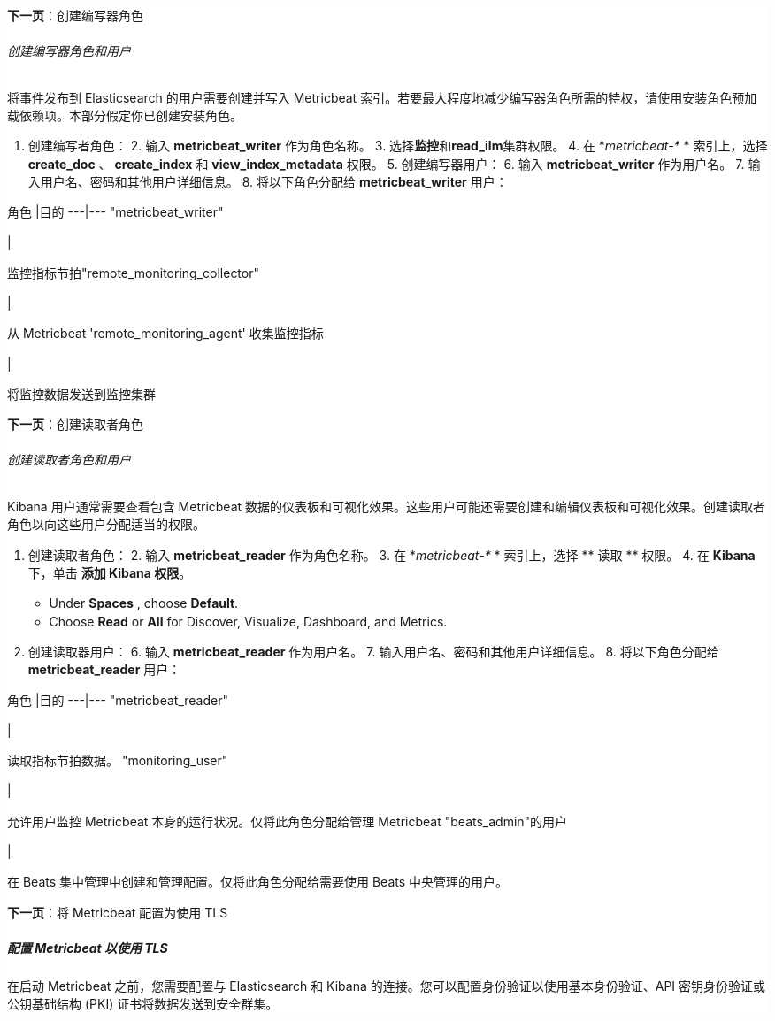 **下一页**：创建编写器角色

###### 创建编写器角色和用户

将事件发布到 Elasticsearch 的用户需要创建并写入 Metricbeat 索引。若要最大程度地减少编写器角色所需的特权，请使用安装角色预加载依赖项。本部分假定你已创建安装角色。

1. 创建编写者角色： 2. 输入 **metricbeat_writer** 作为角色名称。  3. 选择**监控**和**read_ilm**集群权限。  4. 在 **metricbeat-\** * 索引上，选择 **create_doc** 、 **create_index** 和 **view_index_metadata** 权限。  5. 创建编写器用户： 6. 输入 **metricbeat_writer** 作为用户名。  7. 输入用户名、密码和其他用户详细信息。  8. 将以下角色分配给 **metricbeat_writer** 用户：

角色 |目的 ---|--- "metricbeat_writer"

|

监控指标节拍"remote_monitoring_collector"

|

从 Metricbeat 'remote_monitoring_agent' 收集监控指标

|

将监控数据发送到监控集群

**下一页**：创建读取者角色

###### 创建读取者角色和用户

Kibana 用户通常需要查看包含 Metricbeat 数据的仪表板和可视化效果。这些用户可能还需要创建和编辑仪表板和可视化效果。创建读取者角色以向这些用户分配适当的权限。

1. 创建读取者角色： 2. 输入 **metricbeat_reader** 作为角色名称。  3. 在 **metricbeat-\** * 索引上，选择 ** 读取 ** 权限。  4. 在 **Kibana** 下，单击 **添加 Kibana 权限**。

    * Under **Spaces** , choose **Default**. 
    * Choose **Read** or **All** for Discover, Visualize, Dashboard, and Metrics. 

5. 创建读取器用户： 6. 输入 **metricbeat_reader** 作为用户名。  7. 输入用户名、密码和其他用户详细信息。  8. 将以下角色分配给 **metricbeat_reader** 用户：

角色 |目的 ---|--- "metricbeat_reader"

|

读取指标节拍数据。   "monitoring_user"

|

允许用户监控 Metricbeat 本身的运行状况。仅将此角色分配给管理 Metricbeat "beats_admin"的用户

|

在 Beats 集中管理中创建和管理配置。仅将此角色分配给需要使用 Beats 中央管理的用户。   

**下一页**：将 Metricbeat 配置为使用 TLS

##### 配置 Metricbeat 以使用 TLS

在启动 Metricbeat 之前，您需要配置与 Elasticsearch 和 Kibana 的连接。您可以配置身份验证以使用基本身份验证、API 密钥身份验证或公钥基础结构 (PKI) 证书将数据发送到安全群集。
